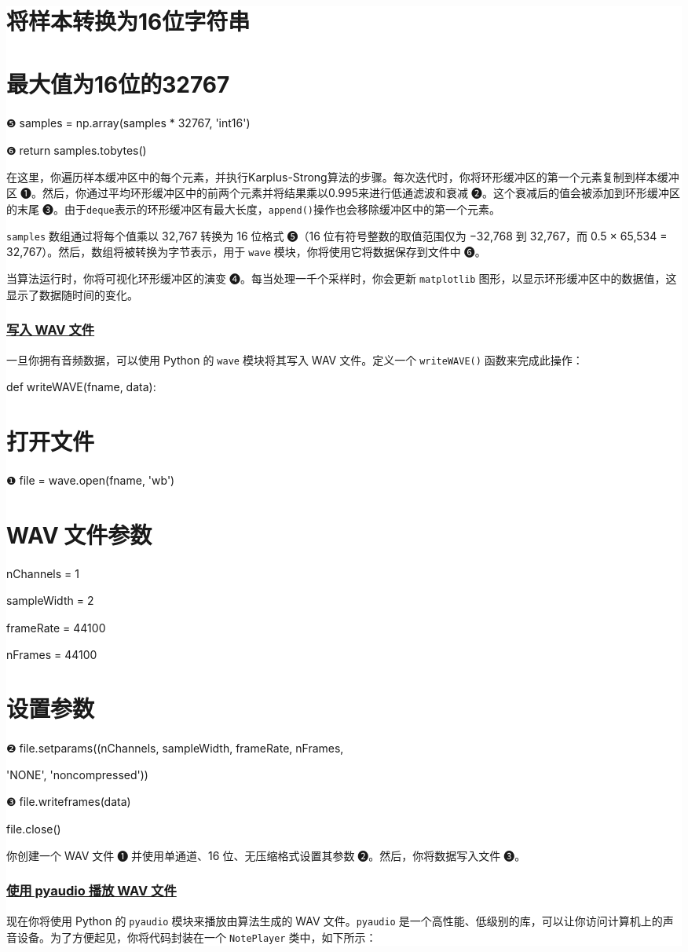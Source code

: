 # 将样本转换为16位字符串

# 最大值为16位的32767

❺ samples = np.array(samples * 32767, 'int16')

❻ return samples.tobytes()

在这里，你遍历样本缓冲区中的每个元素，并执行Karplus-Strong算法的步骤。每次迭代时，你将环形缓冲区的第一个元素复制到样本缓冲区 ❶。然后，你通过平均环形缓冲区中的前两个元素并将结果乘以0.995来进行低通滤波和衰减 ❷。这个衰减后的值会被添加到环形缓冲区的末尾 ❸。由于`deque`表示的环形缓冲区有最大长度，`append()`操作也会移除缓冲区中的第一个元素。

`samples` 数组通过将每个值乘以 32,767 转换为 16 位格式 ❺（16 位有符号整数的取值范围仅为 −32,768 到 32,767，而 0.5 × 65,534 = 32,767）。然后，数组将被转换为字节表示，用于 `wave` 模块，你将使用它将数据保存到文件中 ❻。

当算法运行时，你将可视化环形缓冲区的演变 ❹。每当处理一千个采样时，你会更新 `matplotlib` 图形，以显示环形缓冲区中的数据值，这显示了数据随时间的变化。

### [写入 WAV 文件](nsp-venkitachalam503045-0008.xhtml#rbh0606)

一旦你拥有音频数据，可以使用 Python 的 `wave` 模块将其写入 WAV 文件。定义一个 `writeWAVE()` 函数来完成此操作：

def writeWAVE(fname, data):

# 打开文件

❶ file = wave.open(fname, 'wb')

# WAV 文件参数

nChannels = 1

sampleWidth = 2

frameRate = 44100

nFrames = 44100

# 设置参数

❷ file.setparams((nChannels, sampleWidth, frameRate, nFrames,

'NONE', 'noncompressed'))

❸ file.writeframes(data)

file.close()

你创建一个 WAV 文件 ❶ 并使用单通道、16 位、无压缩格式设置其参数 ❷。然后，你将数据写入文件 ❸。

### [使用 pyaudio 播放 WAV 文件](nsp-venkitachalam503045-0008.xhtml#rbh0607)

现在你将使用 Python 的 `pyaudio` 模块来播放由算法生成的 WAV 文件。`pyaudio` 是一个高性能、低级别的库，可以让你访问计算机上的声音设备。为了方便起见，你将代码封装在一个 `NotePlayer` 类中，如下所示：
